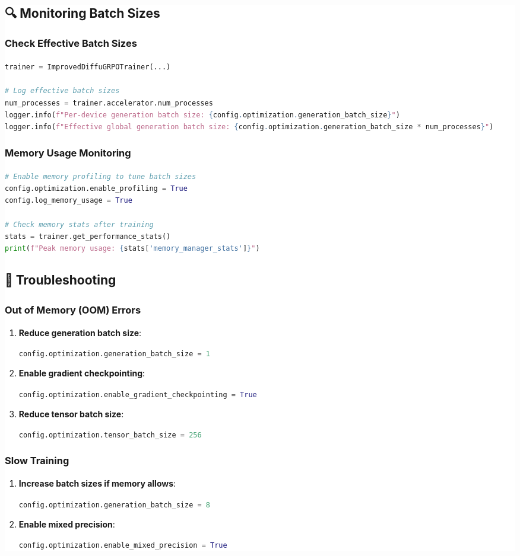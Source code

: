 ## 🔍 Monitoring Batch Sizes

### Check Effective Batch Sizes
```python
trainer = ImprovedDiffuGRPOTrainer(...)

# Log effective batch sizes
num_processes = trainer.accelerator.num_processes
logger.info(f"Per-device generation batch size: {config.optimization.generation_batch_size}")
logger.info(f"Effective global generation batch size: {config.optimization.generation_batch_size * num_processes}")
```

### Memory Usage Monitoring
```python
# Enable memory profiling to tune batch sizes
config.optimization.enable_profiling = True
config.log_memory_usage = True

# Check memory stats after training
stats = trainer.get_performance_stats()
print(f"Peak memory usage: {stats['memory_manager_stats']}")
```

## 🔧 Troubleshooting

### Out of Memory (OOM) Errors
1. **Reduce generation batch size**:
   ```python
   config.optimization.generation_batch_size = 1
   ```

2. **Enable gradient checkpointing**:
   ```python
   config.optimization.enable_gradient_checkpointing = True
   ```

3. **Reduce tensor batch size**:
   ```python
   config.optimization.tensor_batch_size = 256
   ```

### Slow Training
1. **Increase batch sizes if memory allows**:
   ```python
   config.optimization.generation_batch_size = 8
   ```

2. **Enable mixed precision**:
   ```python
   config.optimization.enable_mixed_precision = True
   ```
